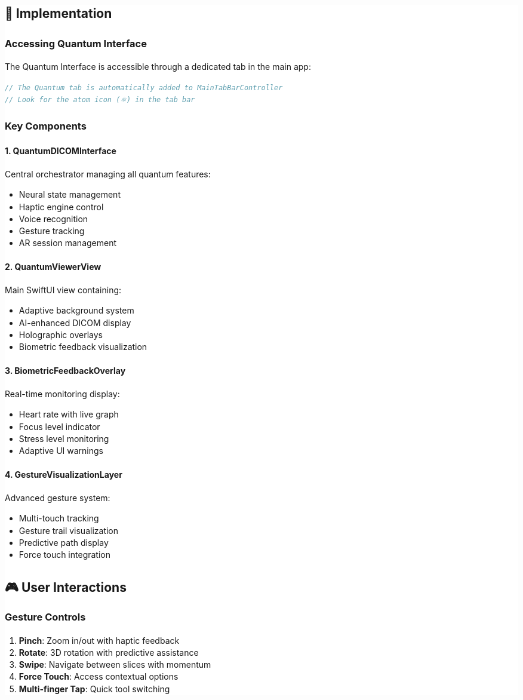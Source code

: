 ## 📱 Implementation

### Accessing Quantum Interface

The Quantum Interface is accessible through a dedicated tab in the main app:

```swift
// The Quantum tab is automatically added to MainTabBarController
// Look for the atom icon (⚛️) in the tab bar
```

### Key Components

#### 1. **QuantumDICOMInterface**
Central orchestrator managing all quantum features:
- Neural state management
- Haptic engine control
- Voice recognition
- Gesture tracking
- AR session management

#### 2. **QuantumViewerView**
Main SwiftUI view containing:
- Adaptive background system
- AI-enhanced DICOM display
- Holographic overlays
- Biometric feedback visualization

#### 3. **BiometricFeedbackOverlay**
Real-time monitoring display:
- Heart rate with live graph
- Focus level indicator
- Stress level monitoring
- Adaptive UI warnings

#### 4. **GestureVisualizationLayer**
Advanced gesture system:
- Multi-touch tracking
- Gesture trail visualization
- Predictive path display
- Force touch integration

## 🎮 User Interactions

### Gesture Controls

1. **Pinch**: Zoom in/out with haptic feedback
2. **Rotate**: 3D rotation with predictive assistance
3. **Swipe**: Navigate between slices with momentum
4. **Force Touch**: Access contextual options
5. **Multi-finger Tap**: Quick tool switching
